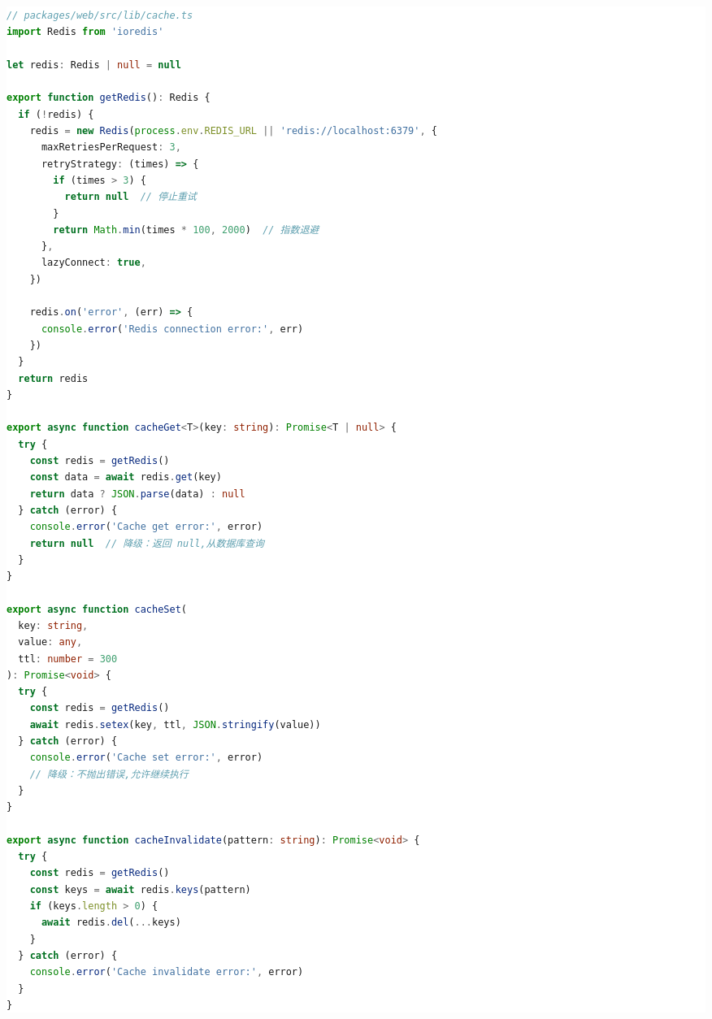 ```typescript
// packages/web/src/lib/cache.ts
import Redis from 'ioredis'

let redis: Redis | null = null

export function getRedis(): Redis {
  if (!redis) {
    redis = new Redis(process.env.REDIS_URL || 'redis://localhost:6379', {
      maxRetriesPerRequest: 3,
      retryStrategy: (times) => {
        if (times > 3) {
          return null  // 停止重试
        }
        return Math.min(times * 100, 2000)  // 指数退避
      },
      lazyConnect: true,
    })

    redis.on('error', (err) => {
      console.error('Redis connection error:', err)
    })
  }
  return redis
}

export async function cacheGet<T>(key: string): Promise<T | null> {
  try {
    const redis = getRedis()
    const data = await redis.get(key)
    return data ? JSON.parse(data) : null
  } catch (error) {
    console.error('Cache get error:', error)
    return null  // 降级：返回 null,从数据库查询
  }
}

export async function cacheSet(
  key: string,
  value: any,
  ttl: number = 300
): Promise<void> {
  try {
    const redis = getRedis()
    await redis.setex(key, ttl, JSON.stringify(value))
  } catch (error) {
    console.error('Cache set error:', error)
    // 降级：不抛出错误,允许继续执行
  }
}

export async function cacheInvalidate(pattern: string): Promise<void> {
  try {
    const redis = getRedis()
    const keys = await redis.keys(pattern)
    if (keys.length > 0) {
      await redis.del(...keys)
    }
  } catch (error) {
    console.error('Cache invalidate error:', error)
  }
}
```
